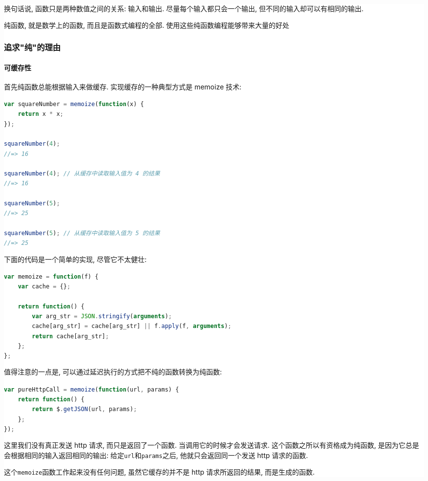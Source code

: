 换句话说, 函数只是两种数值之间的关系: 输入和输出. 尽量每个输入都只会一个输出, 但不同的输入却可以有相同的输出.

纯函数, 就是数学上的函数, 而且是函数式编程的全部. 使用这些纯函数编程能够带来大量的好处

### 追求"纯"的理由

#### 可缓存性

首先纯函数总能根据输入来做缓存. 实现缓存的一种典型方式是 memoize 技术:

```js
var squareNumber = memoize(function(x) {
    return x * x;
});

squareNumber(4);
//=> 16

squareNumber(4); // 从缓存中读取输入值为 4 的结果
//=> 16

squareNumber(5);
//=> 25

squareNumber(5); // 从缓存中读取输入值为 5 的结果
//=> 25
```

下面的代码是一个简单的实现, 尽管它不太健壮:

```js
var memoize = function(f) {
    var cache = {};

    return function() {
        var arg_str = JSON.stringify(arguments);
        cache[arg_str] = cache[arg_str] || f.apply(f, arguments);
        return cache[arg_str];
    };
};
```

值得注意的一点是, 可以通过延迟执行的方式把不纯的函数转换为纯函数:

```js
var pureHttpCall = memoize(function(url, params) {
    return function() {
        return $.getJSON(url, params);
    };
});
```

这里我们没有真正发送 http 请求, 而只是返回了一个函数. 当调用它的时候才会发送请求. 这个函数之所以有资格成为纯函数, 是因为它总是会根据相同的输入返回相同的输出: 给定`url`和`params`之后, 他就只会返回同一个发送 http 请求的函数.

这个`memoize`函数工作起来没有任何问题, 虽然它缓存的并不是 http 请求所返回的结果, 而是生成的函数.
